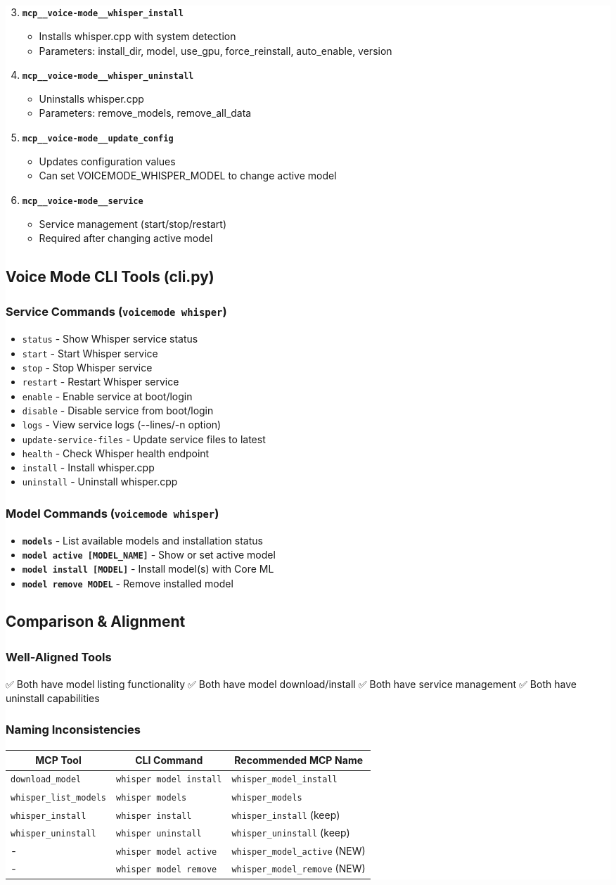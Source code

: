 3. **`mcp__voice-mode__whisper_install`**
   - Installs whisper.cpp with system detection
   - Parameters: install_dir, model, use_gpu, force_reinstall, auto_enable, version

4. **`mcp__voice-mode__whisper_uninstall`**
   - Uninstalls whisper.cpp
   - Parameters: remove_models, remove_all_data

5. **`mcp__voice-mode__update_config`**
   - Updates configuration values
   - Can set VOICEMODE_WHISPER_MODEL to change active model

6. **`mcp__voice-mode__service`**
   - Service management (start/stop/restart)
   - Required after changing active model

## Voice Mode CLI Tools (cli.py)

### Service Commands (`voicemode whisper`)
- `status` - Show Whisper service status
- `start` - Start Whisper service
- `stop` - Stop Whisper service
- `restart` - Restart Whisper service
- `enable` - Enable service at boot/login
- `disable` - Disable service from boot/login
- `logs` - View service logs (--lines/-n option)
- `update-service-files` - Update service files to latest
- `health` - Check Whisper health endpoint
- `install` - Install whisper.cpp
- `uninstall` - Uninstall whisper.cpp

### Model Commands (`voicemode whisper`)
- **`models`** - List available models and installation status
- **`model active [MODEL_NAME]`** - Show or set active model
- **`model install [MODEL]`** - Install model(s) with Core ML
- **`model remove MODEL`** - Remove installed model

## Comparison & Alignment

### Well-Aligned Tools
✅ Both have model listing functionality
✅ Both have model download/install
✅ Both have service management
✅ Both have uninstall capabilities

### Naming Inconsistencies

| MCP Tool | CLI Command | Recommended MCP Name |
|----------|-------------|---------------------|
| `download_model` | `whisper model install` | `whisper_model_install` |
| `whisper_list_models` | `whisper models` | `whisper_models` |
| `whisper_install` | `whisper install` | `whisper_install` (keep) |
| `whisper_uninstall` | `whisper uninstall` | `whisper_uninstall` (keep) |
| - | `whisper model active` | `whisper_model_active` (NEW) |
| - | `whisper model remove` | `whisper_model_remove` (NEW) |
